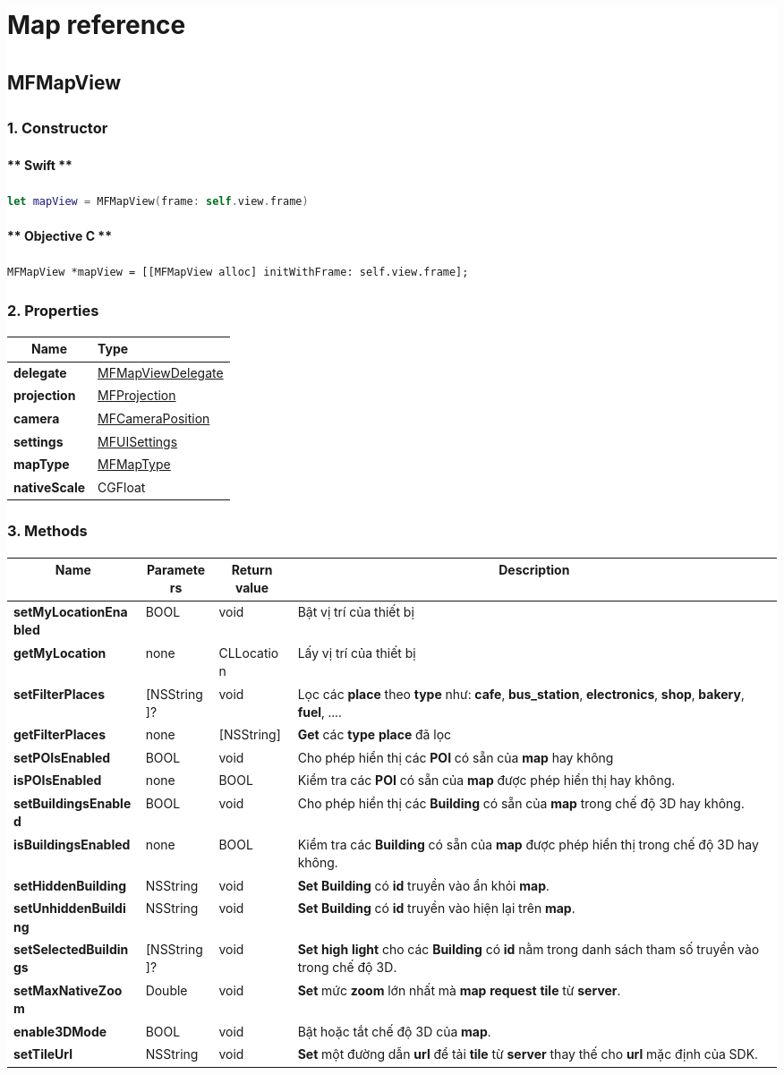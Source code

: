 # Map reference

## MFMapView

### 1. Constructor 


#### ** Swift **

```swift
let mapView = MFMapView(frame: self.view.frame)
```

#### ** Objective C **

```objc
MFMapView *mapView = [[MFMapView alloc] initWithFrame: self.view.frame];
```


### 2. Properties

| Name                       | Type                                                                            |
|----------------------------|:--------------------------------------------------------------------------------|
| **delegate**               | [MFMapViewDelegate](/guides/map-events?id=Map-events)                           |
| **projection**             | [MFProjection](/guides/projection?id=Projection)                                |
| **camera**                 | [MFCameraPosition](/reference/map?id=MFCameraPosition)                          | 
| **settings**               | [MFUISettings](/reference/map?id=MFUISettings)                                  |
| **mapType**                | [MFMapType](/reference/map?id=MFMapType)                                  |
| **nativeScale**            | CGFloat                                                                         |


### 3. Methods

| Name                       | Parameters              | Return value         | Description                                                                                                             |
|----------------------------|-------------------------|----------------------|-------------------------------------------------------------------------------------------------------------------------|
| **setMyLocationEnabled**   | BOOL                    | void                 | Bật vị trí của thiết bị                                                                                                 |
| **getMyLocation**          | none                    | CLLocation           | Lấy vị trí của thiết bị                                                                                                 |
| **setFilterPlaces**        | [NSString]?             | void                 | Lọc các **place** theo **type** như: **cafe**, **bus_station**, **electronics**, **shop**, **bakery**, **fuel**, ....   |
| **getFilterPlaces**        | none                    | [NSString]           | **Get** các **type** **place** đã lọc                                                                                   |
| **setPOIsEnabled**         | BOOL                    | void                 | Cho phép hiển thị các **POI** có sẵn của **map** hay không                                                              |
| **isPOIsEnabled**          | none                    | BOOL                 | Kiểm tra các **POI** có sẵn của **map** được phép hiển thị hay không.                                                   |
| **setBuildingsEnabled**    | BOOL                    | void                 | Cho phép hiển thị các **Building** có sẵn của **map** trong chế độ 3D hay không.                                        |
| **isBuildingsEnabled**     | none                    | BOOL                 | Kiểm tra các **Building** có sẵn của **map** được phép hiển thị trong chế độ 3D hay không.                              |
| **setHiddenBuilding**      | NSString                | void                 | **Set** **Building** có **id** truyền vào ẩn khỏi **map**.                                                              |
| **setUnhiddenBuilding**    | NSString                | void                 | **Set** **Building** có **id** truyền vào hiện lại trên **map**.                                                        |
| **setSelectedBuildings**   | [NSString]?             | void                 | **Set** **high light** cho các **Building** có **id** nằm trong danh sách tham số truyền vào trong chế độ 3D.           |
| **setMaxNativeZoom**       | Double                  | void                 | **Set** mức **zoom** lớn nhất mà **map** **request tile** từ **server**.                                                |
| **enable3DMode**           | BOOL                    | void                 | Bật hoặc tắt chế độ 3D của **map**.                                                                                     |
| **setTileUrl**             | NSString                | void                 | **Set** một đường dẫn **url** để tải **tile** từ **server** thay thế cho **url** mặc định của SDK.                      |